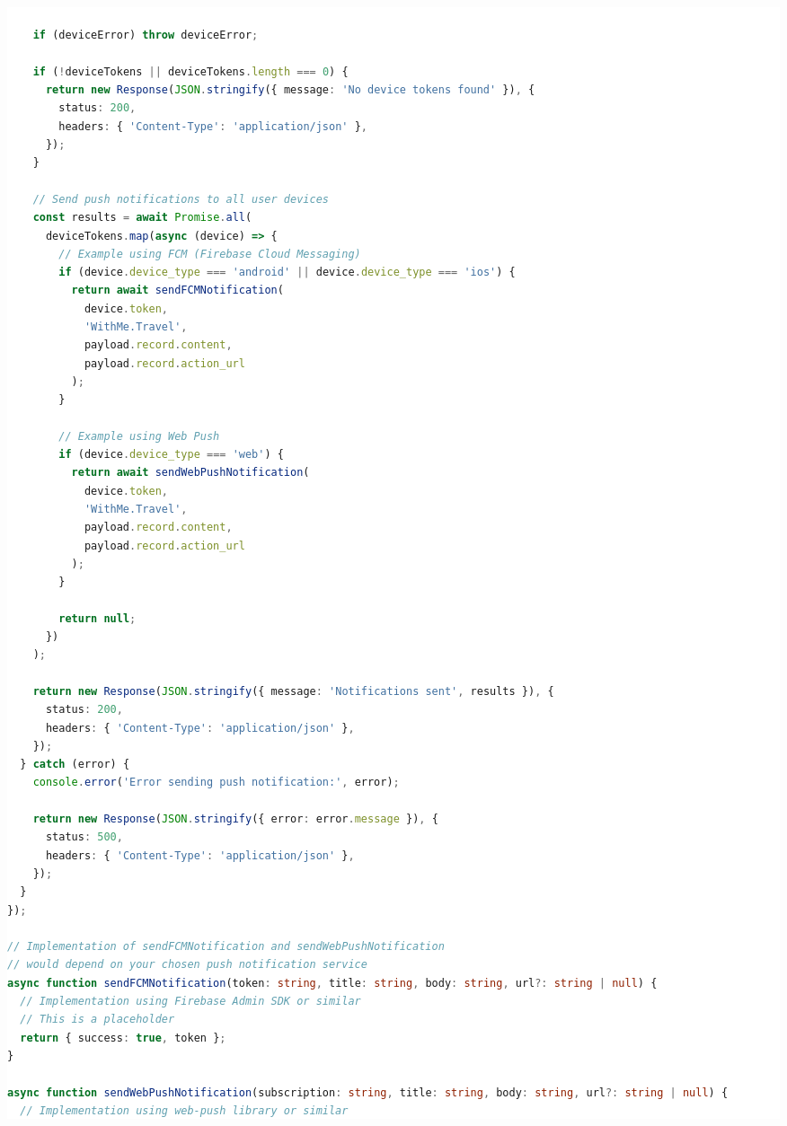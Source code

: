 ```typescript
      
    if (deviceError) throw deviceError;
    
    if (!deviceTokens || deviceTokens.length === 0) {
      return new Response(JSON.stringify({ message: 'No device tokens found' }), {
        status: 200,
        headers: { 'Content-Type': 'application/json' },
      });
    }
    
    // Send push notifications to all user devices
    const results = await Promise.all(
      deviceTokens.map(async (device) => {
        // Example using FCM (Firebase Cloud Messaging)
        if (device.device_type === 'android' || device.device_type === 'ios') {
          return await sendFCMNotification(
            device.token, 
            'WithMe.Travel', 
            payload.record.content,
            payload.record.action_url
          );
        }
        
        // Example using Web Push
        if (device.device_type === 'web') {
          return await sendWebPushNotification(
            device.token,
            'WithMe.Travel',
            payload.record.content,
            payload.record.action_url
          );
        }
        
        return null;
      })
    );
    
    return new Response(JSON.stringify({ message: 'Notifications sent', results }), {
      status: 200,
      headers: { 'Content-Type': 'application/json' },
    });
  } catch (error) {
    console.error('Error sending push notification:', error);
    
    return new Response(JSON.stringify({ error: error.message }), {
      status: 500,
      headers: { 'Content-Type': 'application/json' },
    });
  }
});

// Implementation of sendFCMNotification and sendWebPushNotification
// would depend on your chosen push notification service
async function sendFCMNotification(token: string, title: string, body: string, url?: string | null) {
  // Implementation using Firebase Admin SDK or similar
  // This is a placeholder
  return { success: true, token };
}

async function sendWebPushNotification(subscription: string, title: string, body: string, url?: string | null) {
  // Implementation using web-push library or similar
```
